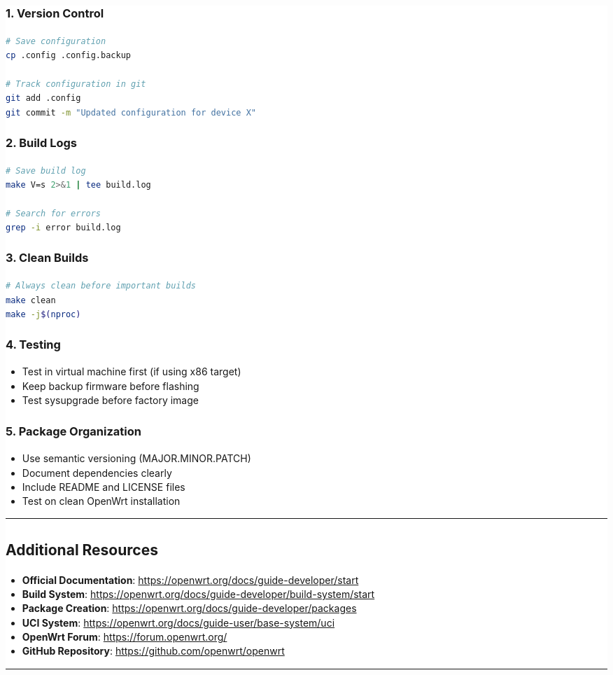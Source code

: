 ### 1. Version Control

```bash
# Save configuration
cp .config .config.backup

# Track configuration in git
git add .config
git commit -m "Updated configuration for device X"
```

### 2. Build Logs

```bash
# Save build log
make V=s 2>&1 | tee build.log

# Search for errors
grep -i error build.log
```

### 3. Clean Builds

```bash
# Always clean before important builds
make clean
make -j$(nproc)
```

### 4. Testing

- Test in virtual machine first (if using x86 target)
- Keep backup firmware before flashing
- Test sysupgrade before factory image

### 5. Package Organization

- Use semantic versioning (MAJOR.MINOR.PATCH)
- Document dependencies clearly
- Include README and LICENSE files
- Test on clean OpenWrt installation

---

## Additional Resources

- **Official Documentation**: https://openwrt.org/docs/guide-developer/start
- **Build System**: https://openwrt.org/docs/guide-developer/build-system/start
- **Package Creation**: https://openwrt.org/docs/guide-developer/packages
- **UCI System**: https://openwrt.org/docs/guide-user/base-system/uci
- **OpenWrt Forum**: https://forum.openwrt.org/
- **GitHub Repository**: https://github.com/openwrt/openwrt

---